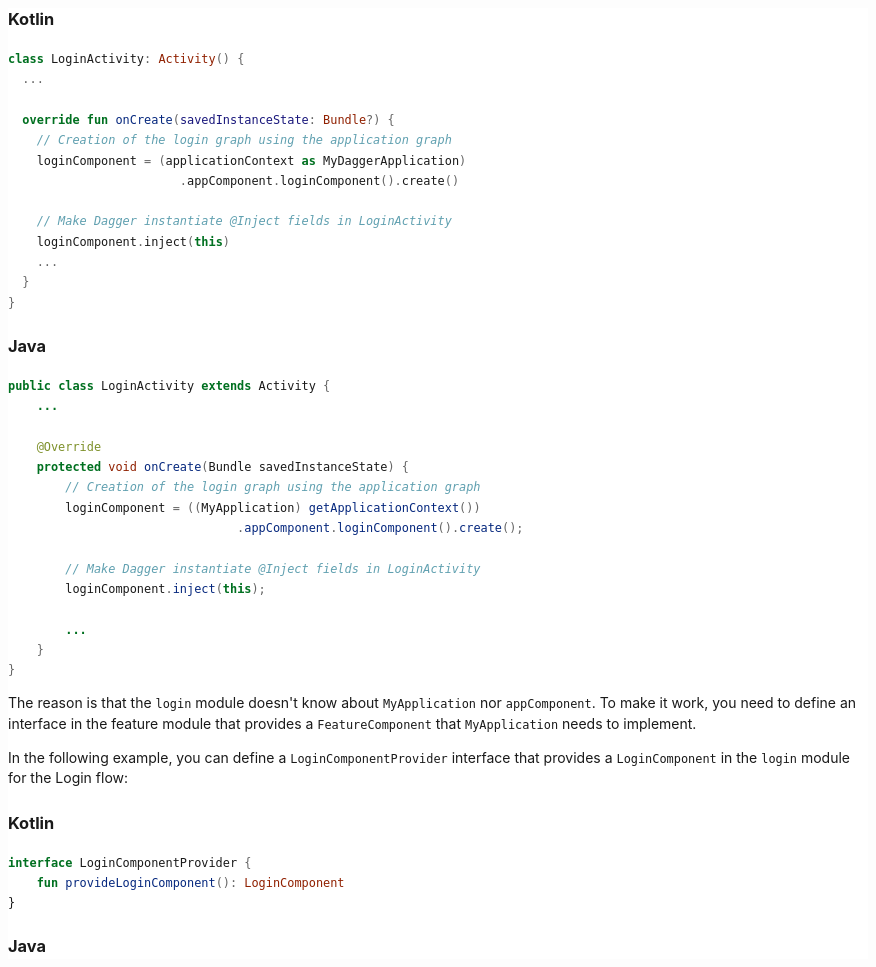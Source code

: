 ### Kotlin

```kotlin
class LoginActivity: Activity() {
  ...

  override fun onCreate(savedInstanceState: Bundle?) {
    // Creation of the login graph using the application graph
    loginComponent = (applicationContext as MyDaggerApplication)
                        .appComponent.loginComponent().create()

    // Make Dagger instantiate @Inject fields in LoginActivity
    loginComponent.inject(this)
    ...
  }
}
```

### Java

```java
public class LoginActivity extends Activity {
    ...

    @Override
    protected void onCreate(Bundle savedInstanceState) {
        // Creation of the login graph using the application graph
        loginComponent = ((MyApplication) getApplicationContext())
                                .appComponent.loginComponent().create();

        // Make Dagger instantiate @Inject fields in LoginActivity
        loginComponent.inject(this);

        ...
    }
}
```

The reason is that the `login` module doesn't know about `MyApplication` nor `appComponent`. To make it work, you need to define an interface in the feature module that provides a `FeatureComponent` that `MyApplication` needs to implement.

In the following example, you can define a `LoginComponentProvider` interface that provides a `LoginComponent` in the `login` module for the Login flow:

### Kotlin

```kotlin
interface LoginComponentProvider {
    fun provideLoginComponent(): LoginComponent
}
```

### Java
